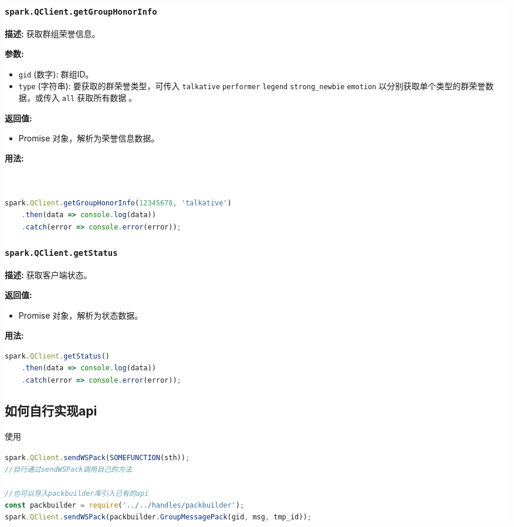 ###  `spark.QClient.getGroupHonorInfo`
**描述:**
获取群组荣誉信息。

**参数:**
- `gid` (数字): 群组ID。
- `type` (字符串): 要获取的群荣誉类型，可传入 `talkative` `performer` `legend` `strong_newbie` `emotion` 以分别获取单个类型的群荣誉数据，或传入 `all` 获取所有数据 。

**返回值:**
- Promise 对象，解析为荣誉信息数据。

**用法:**
```javascript


spark.QClient.getGroupHonorInfo(12345678, 'talkative')
    .then(data => console.log(data))
    .catch(error => console.error(error));
```

###  `spark.QClient.getStatus`
**描述:**
获取客户端状态。

**返回值:**
- Promise 对象，解析为状态数据。

**用法:**
```javascript
spark.QClient.getStatus()
    .then(data => console.log(data))
    .catch(error => console.error(error));
```
## 如何自行实现api

使用
```js
spark.QClient.sendWSPack(SOMEFUNCTION(sth));
//自行通过sendWSPack调用自己的方法

//也可以导入packbuilder库引入已有的api
const packbuilder = require('../../handles/packbuilder');
spark.QClient.sendWSPack(packbuilder.GroupMessagePack(gid, msg, tmp_id));
```